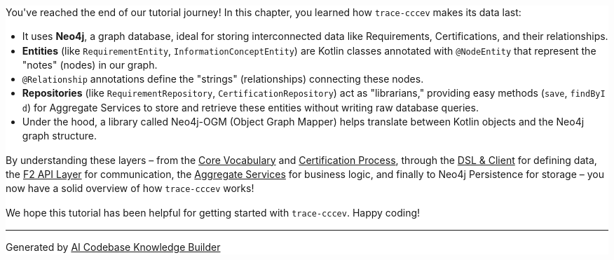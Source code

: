 You've reached the end of our tutorial journey! In this chapter, you learned how `trace-cccev` makes its data last:

*   It uses **Neo4j**, a graph database, ideal for storing interconnected data like Requirements, Certifications, and their relationships.
*   **Entities** (like `RequirementEntity`, `InformationConceptEntity`) are Kotlin classes annotated with `@NodeEntity` that represent the "notes" (nodes) in our graph.
*   `@Relationship` annotations define the "strings" (relationships) connecting these nodes.
*   **Repositories** (like `RequirementRepository`, `CertificationRepository`) act as "librarians," providing easy methods (`save`, `findById`) for Aggregate Services to store and retrieve these entities without writing raw database queries.
*   Under the hood, a library called Neo4j-OGM (Object Graph Mapper) helps translate between Kotlin objects and the Neo4j graph structure.

By understanding these layers – from the [Core Vocabulary](01_cccev_core_vocabulary__requirement__evidence__informationconcept__.md) and [Certification Process](02_certification_process___entities_.md), through the [DSL & Client](03_cccev_dsl___graph_client_.md) for defining data, the [F2 API Layer](04_f2_api_layer__functions__commands__queries__.md) for communication, the [Aggregate Services](05_aggregate_services__core_business_logic__.md) for business logic, and finally to Neo4j Persistence for storage – you now have a solid overview of how `trace-cccev` works!

We hope this tutorial has been helpful for getting started with `trace-cccev`. Happy coding!

---

Generated by [AI Codebase Knowledge Builder](https://github.com/The-Pocket/Tutorial-Codebase-Knowledge)